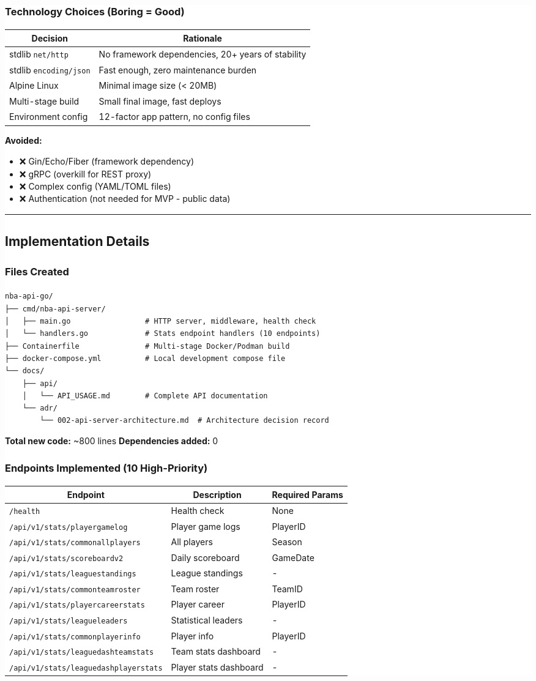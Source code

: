 ### Technology Choices (Boring = Good)

| Decision | Rationale |
|----------|-----------|
| stdlib `net/http` | No framework dependencies, 20+ years of stability |
| stdlib `encoding/json` | Fast enough, zero maintenance burden |
| Alpine Linux | Minimal image size (< 20MB) |
| Multi-stage build | Small final image, fast deploys |
| Environment config | 12-factor app pattern, no config files |

**Avoided:**
- ❌ Gin/Echo/Fiber (framework dependency)
- ❌ gRPC (overkill for REST proxy)
- ❌ Complex config (YAML/TOML files)
- ❌ Authentication (not needed for MVP - public data)

---

## Implementation Details

### Files Created

```
nba-api-go/
├── cmd/nba-api-server/
│   ├── main.go                 # HTTP server, middleware, health check
│   └── handlers.go             # Stats endpoint handlers (10 endpoints)
├── Containerfile               # Multi-stage Docker/Podman build
├── docker-compose.yml          # Local development compose file
└── docs/
    ├── api/
    │   └── API_USAGE.md        # Complete API documentation
    └── adr/
        └── 002-api-server-architecture.md  # Architecture decision record
```

**Total new code:** ~800 lines
**Dependencies added:** 0

### Endpoints Implemented (10 High-Priority)

| Endpoint | Description | Required Params |
|----------|-------------|-----------------|
| `/health` | Health check | None |
| `/api/v1/stats/playergamelog` | Player game logs | PlayerID |
| `/api/v1/stats/commonallplayers` | All players | Season |
| `/api/v1/stats/scoreboardv2` | Daily scoreboard | GameDate |
| `/api/v1/stats/leaguestandings` | League standings | - |
| `/api/v1/stats/commonteamroster` | Team roster | TeamID |
| `/api/v1/stats/playercareerstats` | Player career | PlayerID |
| `/api/v1/stats/leagueleaders` | Statistical leaders | - |
| `/api/v1/stats/commonplayerinfo` | Player info | PlayerID |
| `/api/v1/stats/leaguedashteamstats` | Team stats dashboard | - |
| `/api/v1/stats/leaguedashplayerstats` | Player stats dashboard | - |